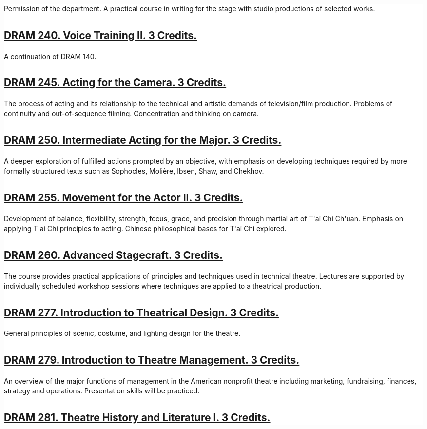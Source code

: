 Permission of the department. A practical course in writing for the stage with studio productions of selected works.

## [DRAM 240. Voice Training II. 3 Credits.](./DRAM_240_Voice_Training_II)

A continuation of DRAM 140.

## [DRAM 245. Acting for the Camera. 3 Credits.](./DRAM_245_Acting_for_the_Camera)

The process of acting and its relationship to the technical and artistic demands of television/film production. Problems of continuity and out-of-sequence filming. Concentration and thinking on camera.

## [DRAM 250. Intermediate Acting for the Major. 3 Credits.](./DRAM_250_Intermediate_Acting_for_the_Major)

A deeper exploration of fulfilled actions prompted by an objective, with emphasis on developing techniques required by more formally structured texts such as Sophocles, Molière, Ibsen, Shaw, and Chekhov.

## [DRAM 255. Movement for the Actor II. 3 Credits.](./DRAM_255_Movement_for_the_Actor_II)

Development of balance, flexibility, strength, focus, grace, and precision through martial art of T'ai Chi Ch'uan. Emphasis on applying T'ai Chi principles to acting. Chinese philosophical bases for T'ai Chi explored.

## [DRAM 260. Advanced Stagecraft. 3 Credits.](./DRAM_260_Advanced_Stagecraft)

The course provides practical applications of principles and techniques used in technical theatre. Lectures are supported by individually scheduled workshop sessions where techniques are applied to a theatrical production.

## [DRAM 277. Introduction to Theatrical Design. 3 Credits.](./DRAM_277_Introduction_to_Theatrical_Design)

General principles of scenic, costume, and lighting design for the theatre.

## [DRAM 279. Introduction to Theatre Management. 3 Credits.](./DRAM_279_Introduction_to_Theatre_Management)

An overview of the major functions of management in the American nonprofit theatre including marketing, fundraising, finances, strategy and operations. Presentation skills will be practiced.

## [DRAM 281. Theatre History and Literature I. 3 Credits.](./DRAM_281_Theatre_History_and_Literature_I)
